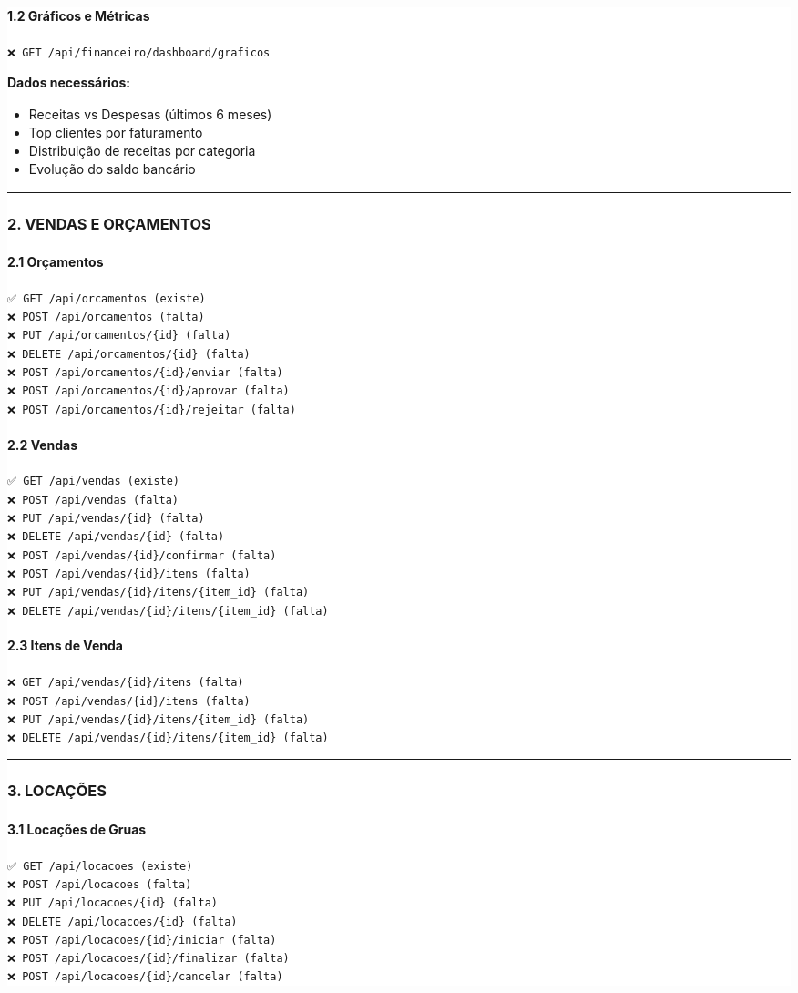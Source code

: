 #### **1.2 Gráficos e Métricas**
```
❌ GET /api/financeiro/dashboard/graficos
```
**Dados necessários:**
- Receitas vs Despesas (últimos 6 meses)
- Top clientes por faturamento
- Distribuição de receitas por categoria
- Evolução do saldo bancário

---

### **2. VENDAS E ORÇAMENTOS**

#### **2.1 Orçamentos**
```
✅ GET /api/orcamentos (existe)
❌ POST /api/orcamentos (falta)
❌ PUT /api/orcamentos/{id} (falta)
❌ DELETE /api/orcamentos/{id} (falta)
❌ POST /api/orcamentos/{id}/enviar (falta)
❌ POST /api/orcamentos/{id}/aprovar (falta)
❌ POST /api/orcamentos/{id}/rejeitar (falta)
```

#### **2.2 Vendas**
```
✅ GET /api/vendas (existe)
❌ POST /api/vendas (falta)
❌ PUT /api/vendas/{id} (falta)
❌ DELETE /api/vendas/{id} (falta)
❌ POST /api/vendas/{id}/confirmar (falta)
❌ POST /api/vendas/{id}/itens (falta)
❌ PUT /api/vendas/{id}/itens/{item_id} (falta)
❌ DELETE /api/vendas/{id}/itens/{item_id} (falta)
```

#### **2.3 Itens de Venda**
```
❌ GET /api/vendas/{id}/itens (falta)
❌ POST /api/vendas/{id}/itens (falta)
❌ PUT /api/vendas/{id}/itens/{item_id} (falta)
❌ DELETE /api/vendas/{id}/itens/{item_id} (falta)
```

---

### **3. LOCAÇÕES**

#### **3.1 Locações de Gruas**
```
✅ GET /api/locacoes (existe)
❌ POST /api/locacoes (falta)
❌ PUT /api/locacoes/{id} (falta)
❌ DELETE /api/locacoes/{id} (falta)
❌ POST /api/locacoes/{id}/iniciar (falta)
❌ POST /api/locacoes/{id}/finalizar (falta)
❌ POST /api/locacoes/{id}/cancelar (falta)
```
